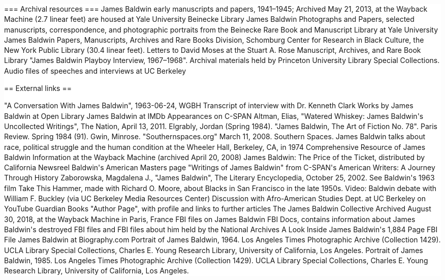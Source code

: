 
=== Archival resources ===
James Baldwin early manuscripts and papers, 1941–1945; Archived May 21, 2013, at the Wayback Machine (2.7 linear feet) are housed at Yale University Beinecke Library
James Baldwin Photographs and Papers, selected manuscripts, correspondence, and photographic portraits from the Beinecke Rare Book and Manuscript Library at Yale University
James Baldwin Papers, Manuscripts, Archives and Rare Books Division, Schomburg Center for Research in Black Culture, the New York Public Library (30.4 linear feet).
Letters to David Moses at the Stuart A. Rose Manuscript, Archives, and Rare Book Library
"James Baldwin Playboy Interview, 1967–1968". Archival materials held by Princeton University Library Special Collections.
Audio files of speeches and interviews at UC Berkeley


== External links ==

"A Conversation With James Baldwin", 1963-06-24, WGBH
Transcript of interview with Dr. Kenneth Clark
Works by James Baldwin at Open Library 
James Baldwin at IMDb
Appearances on C-SPAN
Altman, Elias, "Watered Whiskey: James Baldwin's Uncollected Writings", The Nation, April 13, 2011.
Elgrably, Jordan (Spring 1984). "James Baldwin, The Art of Fiction No. 78". Paris Review. Spring 1984 (91).
Gwin, Minrose. "Southernspaces.org" March 11, 2008. Southern Spaces.
James Baldwin talks about race, political struggle and the human condition at the Wheeler Hall, Berkeley, CA, in 1974
Comprehensive Resource of James Baldwin Information at the Wayback Machine (archived April 20, 2008)
James Baldwin: The Price of the Ticket, distributed by California Newsreel
Baldwin's American Masters page
"Writings of James Baldwin" from C-SPAN's American Writers: A Journey Through History
Zaborowska, Magdalena J., "James Baldwin", The Literary Encyclopedia, October 25, 2002.
See Baldwin's 1963 film Take This Hammer, made with Richard O. Moore, about Blacks in San Francisco in the late 1950s.
Video: Baldwin debate with William F. Buckley (via UC Berkeley Media Resources Center)
Discussion with Afro-American Studies Dept. at UC Berkeley on YouTube
Guardian Books "Author Page", with profile and links to further articles
The James Baldwin Collective Archived August 30, 2018, at the Wayback Machine in Paris, France
FBI files on James Baldwin
FBI Docs, contains information about James Baldwin's destroyed FBI files and FBI files about him held by the National Archives
A Look Inside James Baldwin's 1,884 Page FBI File
James Baldwin at Biography.com
Portrait of James Baldwin, 1964. Los Angeles Times Photographic Archive (Collection 1429). UCLA Library Special Collections, Charles E. Young Research Library, University of California, Los Angeles.
Portrait of James Baldwin, 1985. Los Angeles Times Photographic Archive (Collection 1429). UCLA Library Special Collections, Charles E. Young Research Library, University of California, Los Angeles.
